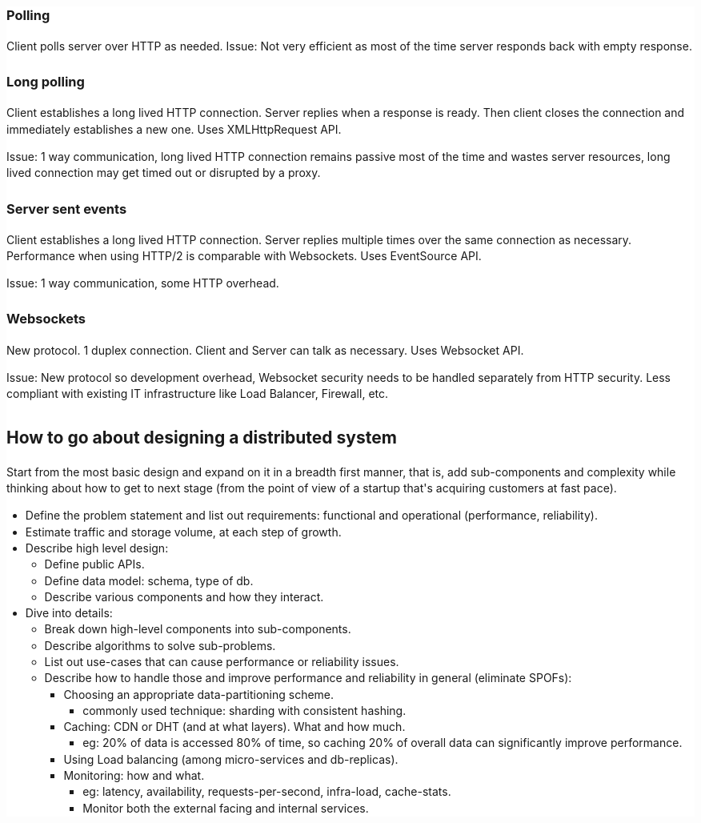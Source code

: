 ### Polling

Client polls server over HTTP as needed. Issue: Not very efficient as most of the time server responds back with empty
response.

### Long polling

Client establishes a long lived HTTP connection. Server replies when a response is ready. Then client closes the
connection and immediately establishes a new one. Uses XMLHttpRequest API. 

Issue: 1 way communication, long lived HTTP connection remains passive most of the time and wastes server resources, 
long lived connection may get timed out or disrupted by a proxy.

### Server sent events

Client establishes a long lived HTTP connection. Server replies multiple times over the same connection as necessary.
Performance when using HTTP/2 is comparable with Websockets. Uses EventSource API. 

Issue: 1 way communication, some HTTP overhead.

### Websockets

New protocol. 1 duplex connection. Client and Server can talk as necessary. Uses Websocket API. 

Issue: New protocol so development overhead, Websocket security needs to be handled separately from HTTP security.
Less compliant with existing IT infrastructure like Load Balancer, Firewall, etc.

## How to go about designing a distributed system

Start from the most basic design and expand on it in a breadth first manner, that is, add sub-components and 
complexity while thinking about how to get to next stage (from the point of view of a startup that's acquiring 
customers at fast pace).

* Define the problem statement and list out requirements: functional and operational (performance, reliability).
* Estimate traffic and storage volume, at each step of growth.
* Describe high level design:
  * Define public APIs.
  * Define data model: schema, type of db.
  * Describe various components and how they interact.
* Dive into details:
  * Break down high-level components into sub-components.
  * Describe algorithms to solve sub-problems.
  * List out use-cases that can cause performance or reliability issues.
  * Describe how to handle those and improve performance and reliability in general (eliminate SPOFs):
    * Choosing an appropriate data-partitioning scheme.
      * commonly used technique: sharding with consistent hashing.
    * Caching: CDN or DHT (and at what layers). What and how much. 
      * eg: 20% of data is accessed 80% of time, so caching 20% of overall data can significantly improve performance.
    * Using Load balancing (among micro-services and db-replicas).
    * Monitoring: how and what. 
      * eg: latency, availability, requests-per-second, infra-load, cache-stats.
      * Monitor both the external facing and internal services. 
